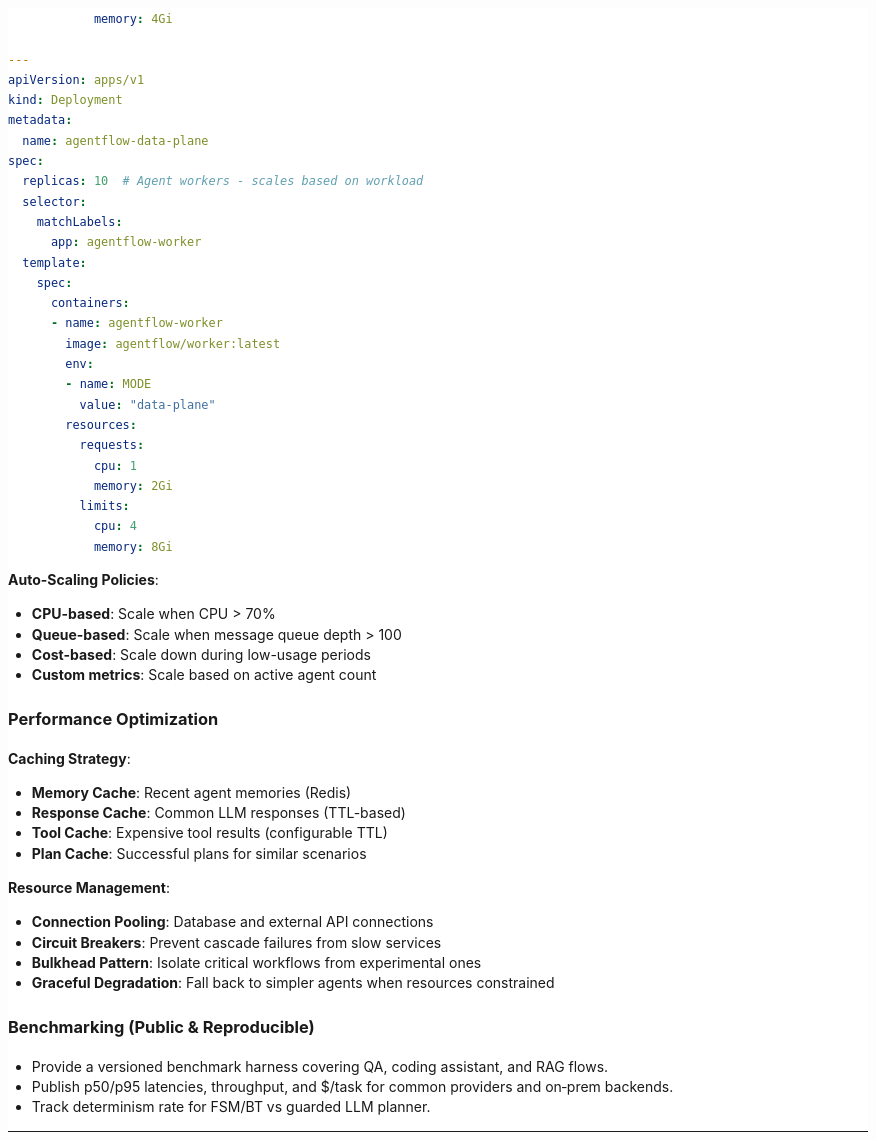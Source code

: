 ```yaml
            memory: 4Gi

---
apiVersion: apps/v1  
kind: Deployment
metadata:
  name: agentflow-data-plane
spec:
  replicas: 10  # Agent workers - scales based on workload
  selector:
    matchLabels:
      app: agentflow-worker
  template:
    spec:
      containers:
      - name: agentflow-worker
        image: agentflow/worker:latest
        env:
        - name: MODE
          value: "data-plane"
        resources:
          requests:
            cpu: 1
            memory: 2Gi
          limits:
            cpu: 4
            memory: 8Gi
```

**Auto-Scaling Policies**:
- **CPU-based**: Scale when CPU > 70%
- **Queue-based**: Scale when message queue depth > 100
- **Cost-based**: Scale down during low-usage periods
- **Custom metrics**: Scale based on active agent count

### Performance Optimization

**Caching Strategy**:
- **Memory Cache**: Recent agent memories (Redis)
- **Response Cache**: Common LLM responses (TTL-based)
- **Tool Cache**: Expensive tool results (configurable TTL)
- **Plan Cache**: Successful plans for similar scenarios

**Resource Management**:
- **Connection Pooling**: Database and external API connections
- **Circuit Breakers**: Prevent cascade failures from slow services
- **Bulkhead Pattern**: Isolate critical workflows from experimental ones
- **Graceful Degradation**: Fall back to simpler agents when resources constrained

### Benchmarking (Public & Reproducible)
- Provide a versioned benchmark harness covering QA, coding assistant, and RAG flows.
- Publish p50/p95 latencies, throughput, and $/task for common providers and on‑prem backends.
- Track determinism rate for FSM/BT vs guarded LLM planner.

---